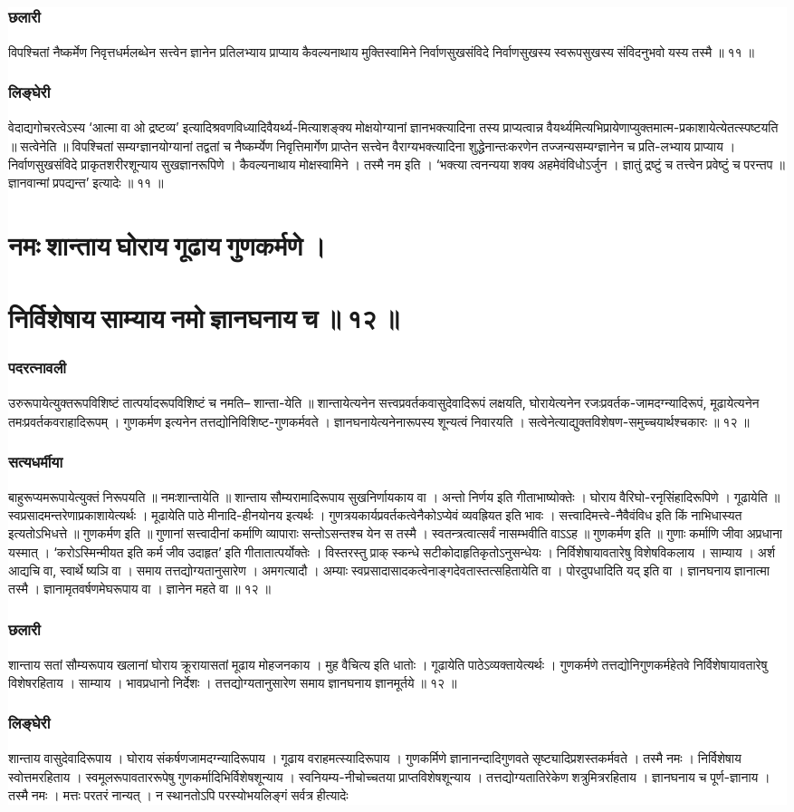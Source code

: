 ### **छलारी**

विपश्चितां नैष्कर्मेण निवृत्तधर्मलब्धेन सत्त्वेन ज्ञानेन प्रतिलभ्याय प्राप्याय कैवल्यनाथाय मुक्तिस्वामिने निर्वाणसुखसंविदे निर्वाणसुखस्य स्वरूपसुखस्य संविदनुभवो यस्य तस्मै ॥ ११ ॥

### **लिङ्घेरी**

वेदाद्यगोचरत्वेऽस्य ‘आत्मा वा ओ द्रष्टव्य’ इत्यादिश्रवणविध्यादिवैयर्थ्य-मित्याशङ्क्य मोक्षयोग्यानां ज्ञानभक्त्यादिना तस्य प्राप्यत्वान्न वैयर्थ्यमित्यभिप्रायेणाप्युक्तमात्म-प्रकाशायेत्येतत्स्पष्टयति ॥ सत्वेनेति ॥ विपश्चितां सम्यग्ज्ञानयोग्यानां तद्वतां च नैष्कर्म्येण निवृत्तिमार्गेण प्राप्तेन सत्त्वेन वैराग्यभक्त्यादिना शुद्धेनान्तःकरणेन तज्जन्यसम्यग्ज्ञानेन च प्रति-लभ्याय प्राप्याय । निर्वाणसुखसंविदे प्राकृतशरीरशून्याय सुखज्ञानरूपिणे । कैवल्यनाथाय मोक्षस्वामिने । तस्मै नम इति । ‘भक्त्या त्वनन्यया शक्य अहमेवंविधोऽर्जुन । ज्ञातुं द्रष्टुं च तत्त्वेन प्रवेष्टुं च परन्तप ॥ ज्ञानवान्मां प्रपद्यन्त’ इत्यादेः ॥ ११ ॥

# **नमः शान्ताय घोराय गूढाय गुणकर्मणे ।**

# **निर्विशेषाय साम्याय नमो ज्ञानघनाय च ॥ १२ ॥**

### **पदरत्नावली**

उरुरूपायेत्युक्तरूपविशिष्टं तात्पर्यादरूपविशिष्टं च नमति– शान्ता-येति ॥ शान्तायेत्यनेन सत्त्वप्रवर्तकवासुदेवादिरूपं लक्षयति, घोरायेत्यनेन रजःप्रवर्तक-जामदग्न्यादिरूपं, मूढायेत्यनेन तमःप्रवर्तकवराहादिरूपम् । गुणकर्मण इत्यनेन तत्तद्योनिविशिष्ट-गुणकर्मवते । ज्ञानघनायेत्यनेनारूपस्य शून्यत्वं निवारयति । सत्वेनेत्याद्युक्तविशेषण-समुच्चयार्थश्चकारः ॥ १२ ॥

### **सत्यधर्मीया**

बाहुरूप्यमरूपायेत्युक्तं निरूपयति ॥ नमःशान्तायेति ॥ शान्ताय सौम्यरामादिरूपाय सुखनिर्णायकाय वा । अन्तो निर्णय इति गीताभाष्योक्तेः । घोराय वैरिघो-रनृसिंहादिरूपिणे । गूढायेति ॥ स्वप्रसादमन्तरेणाप्रकाशायेत्यर्थः । मूढायेति पाठे मीनादि-हीनयोनय इत्यर्थः । गुणत्रयकार्यप्रवर्तकत्वेनैकोऽप्येवं व्यवह्रियत इति भावः । सत्त्वादिमत्त्वे-नैवैवंविध इति किं नाभिधास्यत इत्यतोऽभिधत्ते ॥ गुणकर्मण इति ॥ गुणानां सत्त्वादीनां कर्माणि व्यापाराः सन्तोऽसन्तश्च येन स तस्मै । स्वतन्त्रत्वात्सर्वं नासम्भवीति वाऽऽह ॥ गुणकर्मण इति ॥ गुणाः कर्माणि जीवा अप्रधाना यस्मात् । ‘करोऽस्मिन्मीयत इति कर्म जीव उदाहृत’ इति गीतातात्पर्योक्तेः । विस्तरस्तु प्राक् स्कन्धे सटीकोदाहृतिकृतोऽनुसन्धेयः । निर्विशेषायावतारेषु विशेषविकलाय । साम्याय । अर्श आद्यचि वा, स्वार्थे ष्यञि वा । समाय तत्तद्योग्यतानुसारेण । अमगत्यादौ । अम्याः स्वप्रसादासादकत्वेनाङ्गदेवतास्तत्सहितायेति वा । पोरदुपधादिति यद् इति वा । ज्ञानघनाय ज्ञानात्मा तस्मै । ज्ञानामृतवर्षणमेघरूपाय वा । ज्ञानेन महते वा ॥ १२ ॥

### **छलारी**

शान्ताय सतां सौम्यरूपाय खलानां घोराय क्रूरायासतां मूढाय मोहजनकाय । मुह वैचित्य इति धातोः । गूढायेति पाठेऽव्यक्तायेत्यर्थः । गुणकर्मणे तत्तद्योनिगुणकर्महेतवे निर्विशेषायावतारेषु विशेषरहिताय । साम्याय । भावप्रधानो निर्देशः । तत्तद्योग्यतानुसारेण समाय ज्ञानघनाय ज्ञानमूर्तये ॥ १२ ॥

### **लिङ्घेरी**

शान्ताय वासुदेवादिरूपाय । घोराय संकर्षणजामदग्न्यादिरूपाय । गूढाय वराहमत्स्यादिरूपाय । गुणकर्मिणे ज्ञानानन्दादिगुणवते सृष्ट्यादिप्रशस्तकर्मवते । तस्मै नमः । निर्विशेषाय स्वोत्तमरहिताय । स्वमूलरूपावताररूपेषु गुणकर्मादिभिर्विशेषशून्याय । स्वनियम्य-नीचोच्चतया प्राप्तविशेषशून्याय । तत्तद्योग्यतातिरेकेण शत्रुमित्ररहिताय । ज्ञानघनाय च पूर्ण-ज्ञानाय । तस्मै नमः । मत्तः परतरं नान्यत् । न स्थानतोऽपि परस्योभयलिङ्गं सर्वत्र हीत्यादेः
